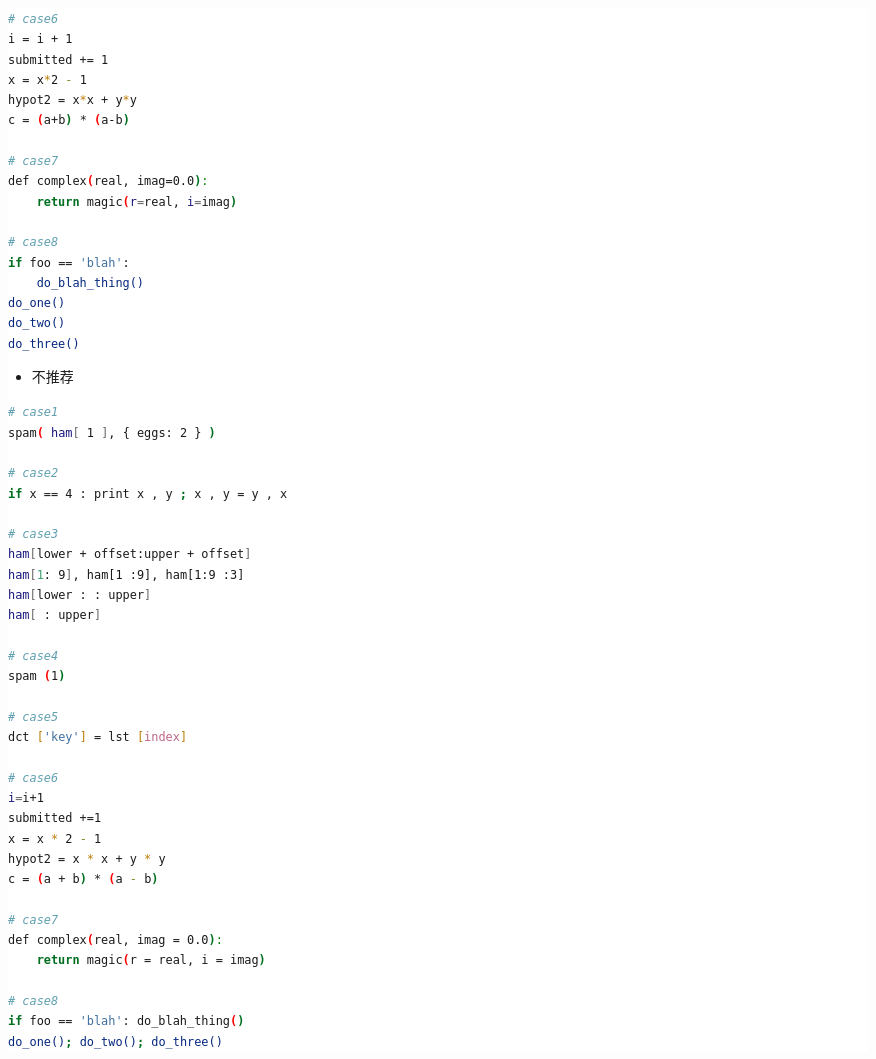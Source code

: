 ```BASH
# case6
i = i + 1
submitted += 1
x = x*2 - 1
hypot2 = x*x + y*y
c = (a+b) * (a-b)

# case7
def complex(real, imag=0.0):
    return magic(r=real, i=imag)
    
# case8
if foo == 'blah':
    do_blah_thing()
do_one()
do_two()
do_three()
```

- 不推荐

```BASH
# case1
spam( ham[ 1 ], { eggs: 2 } )

# case2
if x == 4 : print x , y ; x , y = y , x

# case3
ham[lower + offset:upper + offset]
ham[1: 9], ham[1 :9], ham[1:9 :3]
ham[lower : : upper]
ham[ : upper]

# case4
spam (1)

# case5
dct ['key'] = lst [index]

# case6
i=i+1
submitted +=1
x = x * 2 - 1
hypot2 = x * x + y * y
c = (a + b) * (a - b)

# case7
def complex(real, imag = 0.0):
    return magic(r = real, i = imag)
    
# case8
if foo == 'blah': do_blah_thing()
do_one(); do_two(); do_three()
```
